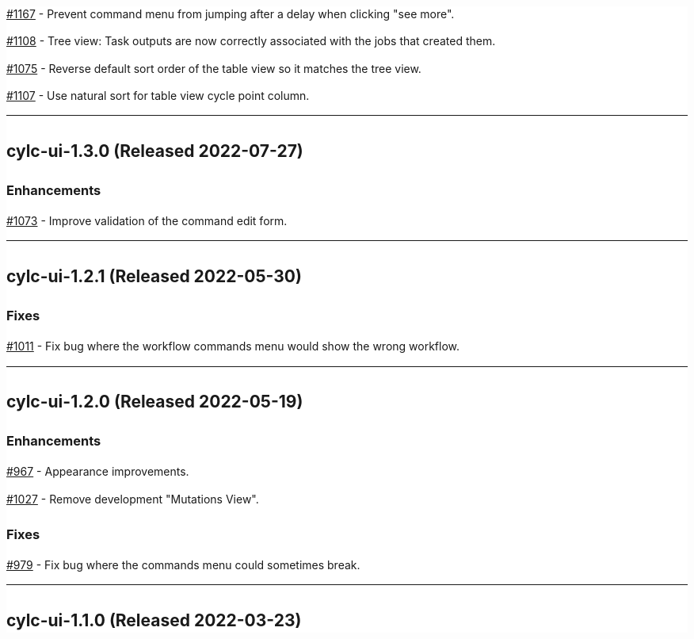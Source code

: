 [#1167](https://github.com/cylc/cylc-ui/pull/1168) - Prevent command menu from
jumping after a delay when clicking "see more".

[#1108](https://github.com/cylc/cylc-ui/pull/1108) -
Tree view: Task outputs are now correctly associated with the jobs that created
them.

[#1075](https://github.com/cylc/cylc-ui/pull/1075) - Reverse default sort order
of the table view so it matches the tree view.

[#1107](https://github.com/cylc/cylc-ui/pull/1107) - Use natural sort for table
view cycle point column.

-------------------------------------------------------------------------------
## __cylc-ui-1.3.0 (<span actions:bind='release-date'>Released 2022-07-27</span>)__

### Enhancements

[#1073](https://github.com/cylc/cylc-ui/pull/1073) - Improve validation of the
command edit form.

-------------------------------------------------------------------------------
## __cylc-ui-1.2.1 (<span actions:bind='release-date'>Released 2022-05-30</span>)__

### Fixes

[#1011](https://github.com/cylc/cylc-ui/pull/1011) - Fix bug where the
workflow commands menu would show the wrong workflow.

-------------------------------------------------------------------------------
## __cylc-ui-1.2.0 (<span actions:bind='release-date'>Released 2022-05-19</span>)__

### Enhancements

[#967](https://github.com/cylc/cylc-ui/pull/967) - Appearance improvements.

[#1027](https://github.com/cylc/cylc-ui/pull/1027) - Remove development
"Mutations View".

### Fixes

[#979](https://github.com/cylc/cylc-ui/pull/979) - Fix bug where the commands
menu could sometimes break.

-------------------------------------------------------------------------------
## __cylc-ui-1.1.0 (<span actions:bind='release-date'>Released 2022-03-23</span>)__
